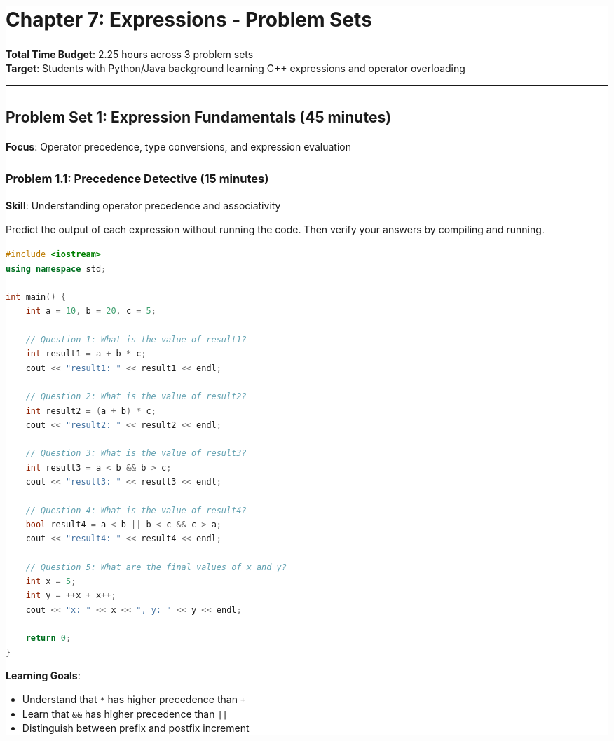 # Chapter 7: Expressions - Problem Sets

**Total Time Budget**: 2.25 hours across 3 problem sets  
**Target**: Students with Python/Java background learning C++ expressions and operator overloading

---

## Problem Set 1: Expression Fundamentals (45 minutes)
**Focus**: Operator precedence, type conversions, and expression evaluation

### Problem 1.1: Precedence Detective (15 minutes)
**Skill**: Understanding operator precedence and associativity

Predict the output of each expression without running the code. Then verify your answers by compiling and running.

```cpp
#include <iostream>
using namespace std;

int main() {
    int a = 10, b = 20, c = 5;
    
    // Question 1: What is the value of result1?
    int result1 = a + b * c;
    cout << "result1: " << result1 << endl;
    
    // Question 2: What is the value of result2?
    int result2 = (a + b) * c;
    cout << "result2: " << result2 << endl;
    
    // Question 3: What is the value of result3?
    int result3 = a < b && b > c;
    cout << "result3: " << result3 << endl;
    
    // Question 4: What is the value of result4?
    bool result4 = a < b || b < c && c > a;
    cout << "result4: " << result4 << endl;
    
    // Question 5: What are the final values of x and y?
    int x = 5;
    int y = ++x + x++;
    cout << "x: " << x << ", y: " << y << endl;
    
    return 0;
}
```

**Learning Goals**: 
- Understand that `*` has higher precedence than `+`
- Learn that `&&` has higher precedence than `||`
- Distinguish between prefix and postfix increment

